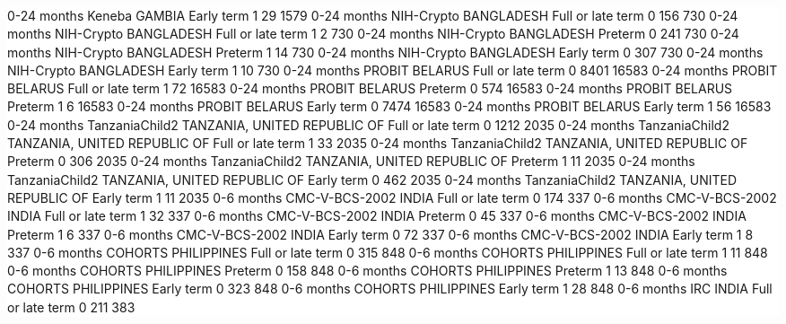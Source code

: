 0-24 months   Keneba           GAMBIA                         Early term                   1       29    1579
0-24 months   NIH-Crypto       BANGLADESH                     Full or late term            0      156     730
0-24 months   NIH-Crypto       BANGLADESH                     Full or late term            1        2     730
0-24 months   NIH-Crypto       BANGLADESH                     Preterm                      0      241     730
0-24 months   NIH-Crypto       BANGLADESH                     Preterm                      1       14     730
0-24 months   NIH-Crypto       BANGLADESH                     Early term                   0      307     730
0-24 months   NIH-Crypto       BANGLADESH                     Early term                   1       10     730
0-24 months   PROBIT           BELARUS                        Full or late term            0     8401   16583
0-24 months   PROBIT           BELARUS                        Full or late term            1       72   16583
0-24 months   PROBIT           BELARUS                        Preterm                      0      574   16583
0-24 months   PROBIT           BELARUS                        Preterm                      1        6   16583
0-24 months   PROBIT           BELARUS                        Early term                   0     7474   16583
0-24 months   PROBIT           BELARUS                        Early term                   1       56   16583
0-24 months   TanzaniaChild2   TANZANIA, UNITED REPUBLIC OF   Full or late term            0     1212    2035
0-24 months   TanzaniaChild2   TANZANIA, UNITED REPUBLIC OF   Full or late term            1       33    2035
0-24 months   TanzaniaChild2   TANZANIA, UNITED REPUBLIC OF   Preterm                      0      306    2035
0-24 months   TanzaniaChild2   TANZANIA, UNITED REPUBLIC OF   Preterm                      1       11    2035
0-24 months   TanzaniaChild2   TANZANIA, UNITED REPUBLIC OF   Early term                   0      462    2035
0-24 months   TanzaniaChild2   TANZANIA, UNITED REPUBLIC OF   Early term                   1       11    2035
0-6 months    CMC-V-BCS-2002   INDIA                          Full or late term            0      174     337
0-6 months    CMC-V-BCS-2002   INDIA                          Full or late term            1       32     337
0-6 months    CMC-V-BCS-2002   INDIA                          Preterm                      0       45     337
0-6 months    CMC-V-BCS-2002   INDIA                          Preterm                      1        6     337
0-6 months    CMC-V-BCS-2002   INDIA                          Early term                   0       72     337
0-6 months    CMC-V-BCS-2002   INDIA                          Early term                   1        8     337
0-6 months    COHORTS          PHILIPPINES                    Full or late term            0      315     848
0-6 months    COHORTS          PHILIPPINES                    Full or late term            1       11     848
0-6 months    COHORTS          PHILIPPINES                    Preterm                      0      158     848
0-6 months    COHORTS          PHILIPPINES                    Preterm                      1       13     848
0-6 months    COHORTS          PHILIPPINES                    Early term                   0      323     848
0-6 months    COHORTS          PHILIPPINES                    Early term                   1       28     848
0-6 months    IRC              INDIA                          Full or late term            0      211     383